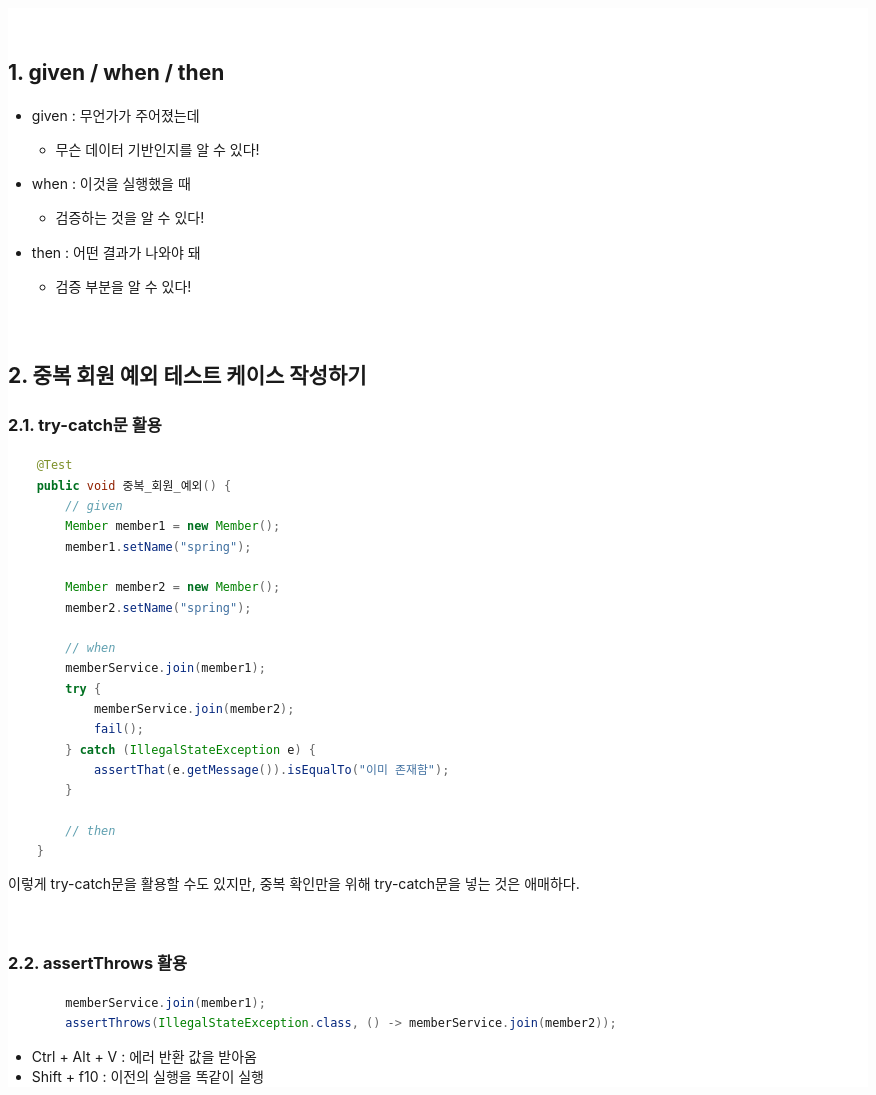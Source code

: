 <br>

## 1. given / when / then
- given : 무언가가 주어졌는데
    - 무슨 데이터 기반인지를 알 수 있다!

- when : 이것을 실행했을 때
    - 검증하는 것을 알 수 있다!

- then : 어떤 결과가 나와야 돼
    - 검증 부분을 알 수 있다!

<br>

## 2. 중복 회원 예외 테스트 케이스 작성하기

### 2.1. try-catch문 활용
```java
    @Test
    public void 중복_회원_예외() {
        // given
        Member member1 = new Member();
        member1.setName("spring");

        Member member2 = new Member();
        member2.setName("spring");

        // when
        memberService.join(member1);
        try {
            memberService.join(member2);
            fail();
        } catch (IllegalStateException e) {
            assertThat(e.getMessage()).isEqualTo("이미 존재함");
        }

        // then
    }
```
이렇게 try-catch문을 활용할 수도 있지만,
중복 확인만을 위해 try-catch문을 넣는 것은 애매하다.

<br>

### 2.2. assertThrows 활용
```java
        memberService.join(member1);
        assertThrows(IllegalStateException.class, () -> memberService.join(member2));
```

- Ctrl + Alt + V : 에러 반환 값을 받아옴
- Shift + f10 : 이전의 실행을 똑같이 실행
